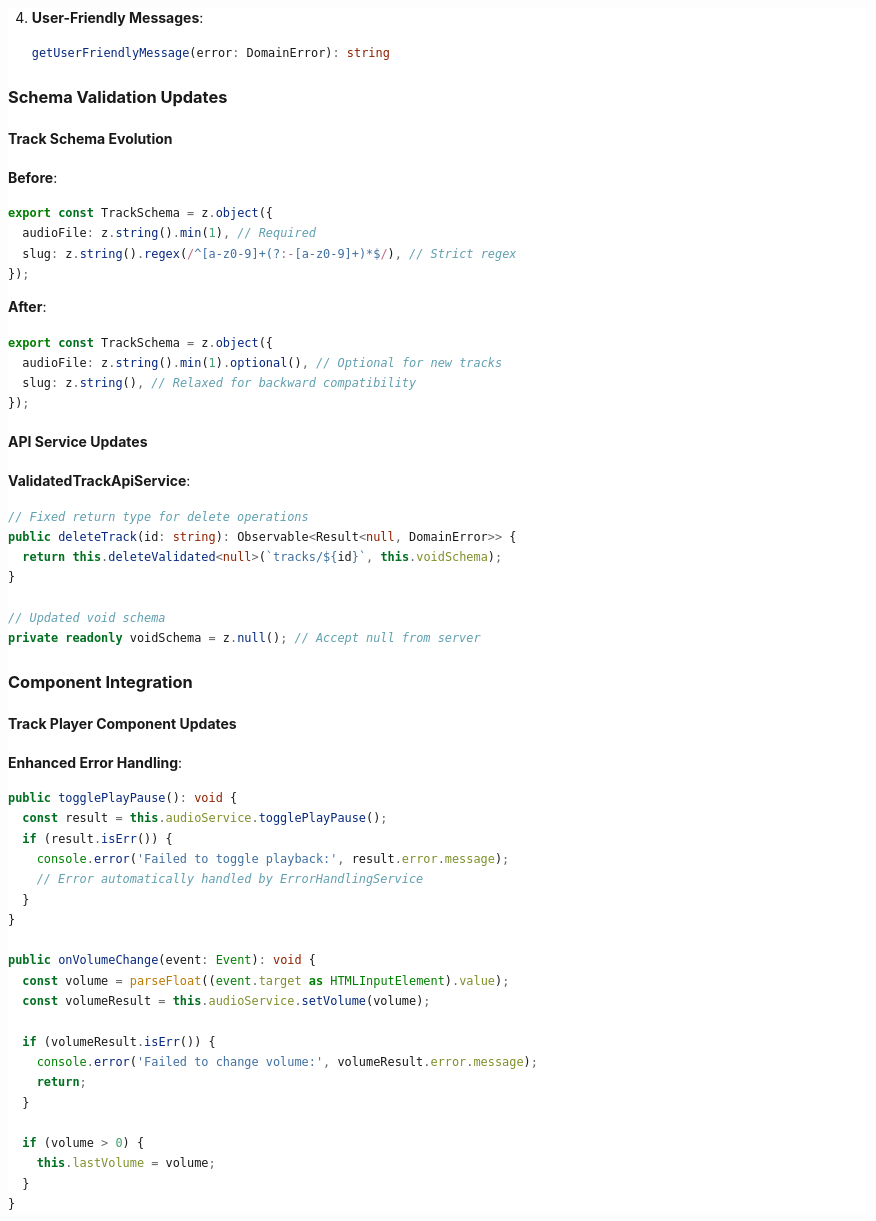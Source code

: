 4. **User-Friendly Messages**:
   ```typescript
   getUserFriendlyMessage(error: DomainError): string
   ```

### Schema Validation Updates

#### Track Schema Evolution

**Before**:

```typescript
export const TrackSchema = z.object({
  audioFile: z.string().min(1), // Required
  slug: z.string().regex(/^[a-z0-9]+(?:-[a-z0-9]+)*$/), // Strict regex
});
```

**After**:

```typescript
export const TrackSchema = z.object({
  audioFile: z.string().min(1).optional(), // Optional for new tracks
  slug: z.string(), // Relaxed for backward compatibility
});
```

#### API Service Updates

**ValidatedTrackApiService**:

```typescript
// Fixed return type for delete operations
public deleteTrack(id: string): Observable<Result<null, DomainError>> {
  return this.deleteValidated<null>(`tracks/${id}`, this.voidSchema);
}

// Updated void schema
private readonly voidSchema = z.null(); // Accept null from server
```

### Component Integration

#### Track Player Component Updates

**Enhanced Error Handling**:

```typescript
public togglePlayPause(): void {
  const result = this.audioService.togglePlayPause();
  if (result.isErr()) {
    console.error('Failed to toggle playback:', result.error.message);
    // Error automatically handled by ErrorHandlingService
  }
}

public onVolumeChange(event: Event): void {
  const volume = parseFloat((event.target as HTMLInputElement).value);
  const volumeResult = this.audioService.setVolume(volume);

  if (volumeResult.isErr()) {
    console.error('Failed to change volume:', volumeResult.error.message);
    return;
  }

  if (volume > 0) {
    this.lastVolume = volume;
  }
}
```